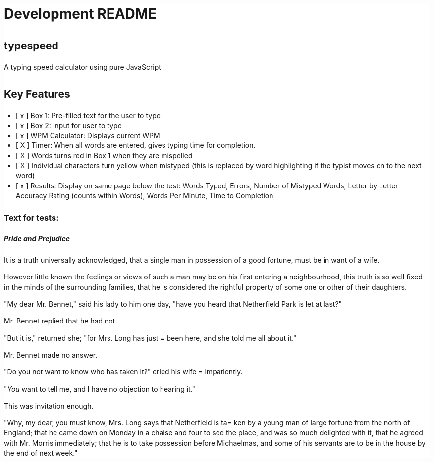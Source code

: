 # Development README

## typespeed
A typing speed calculator using pure JavaScript

## Key Features
- [ x ] Box 1: Pre-filled text for the user to type
- [ x ] Box 2: Input for user to type
- [ x ] WPM Calculator: Displays current WPM
- [ X ] Timer: When all words are entered, gives typing time for completion.
- [ X ] Words turns red in Box 1 when they are mispelled
- [ X ] Individual characters turn yellow when mistyped (this is replaced by word highlighting if the typist moves on to the next word)
- [ x ] Results: Display on same page below the test: Words Typed, Errors, Number of Mistyped Words, Letter by Letter Accuracy Rating (counts within Words), Words Per Minute, Time to Completion

### Text for tests:


##### Pride and Prejudice

It is a truth universally acknowledged, that a single man in possession of
a good fortune, must be in want of a wife.

However little known the feelings or views of such a man may be on his
first entering a neighbourhood, this truth is so well fixed in the minds of
the surrounding families, that he is considered the rightful property of
some one or other of their daughters.

"My dear Mr. Bennet," said his lady to him one day, "have you heard that
Netherfield Park is let at last?"

Mr. Bennet replied that he had not.

"But it is," returned she; "for Mrs. Long has just =
been here, and she told
me all about it."

Mr. Bennet made no answer.

"Do you not want to know who has taken it?" cried his wife =
impatiently.

"*You* want to tell me, and I have no objection to hearing it."

This was invitation enough.

"Why, my dear, you must know, Mrs. Long says that Netherfield is ta=
ken by a
young man of large fortune from the north of England; that he came down on
Monday in a chaise and four to see the place, and was so much delighted
with it, that he agreed with Mr. Morris immediately; that he is to take
possession before Michaelmas, and some of his servants are to be in the
house by the end of next week."
